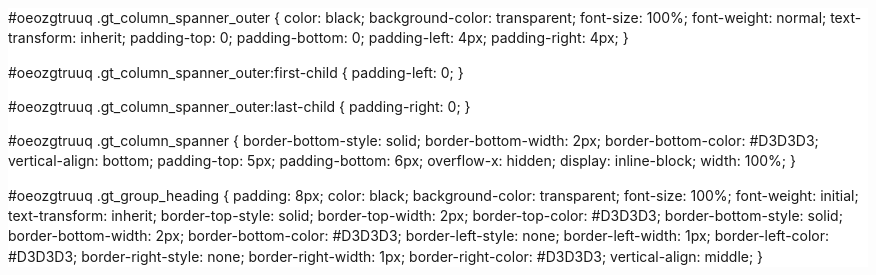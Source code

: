 #oeozgtruuq .gt_column_spanner_outer {
  color: black;
  background-color: transparent;
  font-size: 100%;
  font-weight: normal;
  text-transform: inherit;
  padding-top: 0;
  padding-bottom: 0;
  padding-left: 4px;
  padding-right: 4px;
}

#oeozgtruuq .gt_column_spanner_outer:first-child {
  padding-left: 0;
}

#oeozgtruuq .gt_column_spanner_outer:last-child {
  padding-right: 0;
}

#oeozgtruuq .gt_column_spanner {
  border-bottom-style: solid;
  border-bottom-width: 2px;
  border-bottom-color: #D3D3D3;
  vertical-align: bottom;
  padding-top: 5px;
  padding-bottom: 6px;
  overflow-x: hidden;
  display: inline-block;
  width: 100%;
}

#oeozgtruuq .gt_group_heading {
  padding: 8px;
  color: black;
  background-color: transparent;
  font-size: 100%;
  font-weight: initial;
  text-transform: inherit;
  border-top-style: solid;
  border-top-width: 2px;
  border-top-color: #D3D3D3;
  border-bottom-style: solid;
  border-bottom-width: 2px;
  border-bottom-color: #D3D3D3;
  border-left-style: none;
  border-left-width: 1px;
  border-left-color: #D3D3D3;
  border-right-style: none;
  border-right-width: 1px;
  border-right-color: #D3D3D3;
  vertical-align: middle;
}
